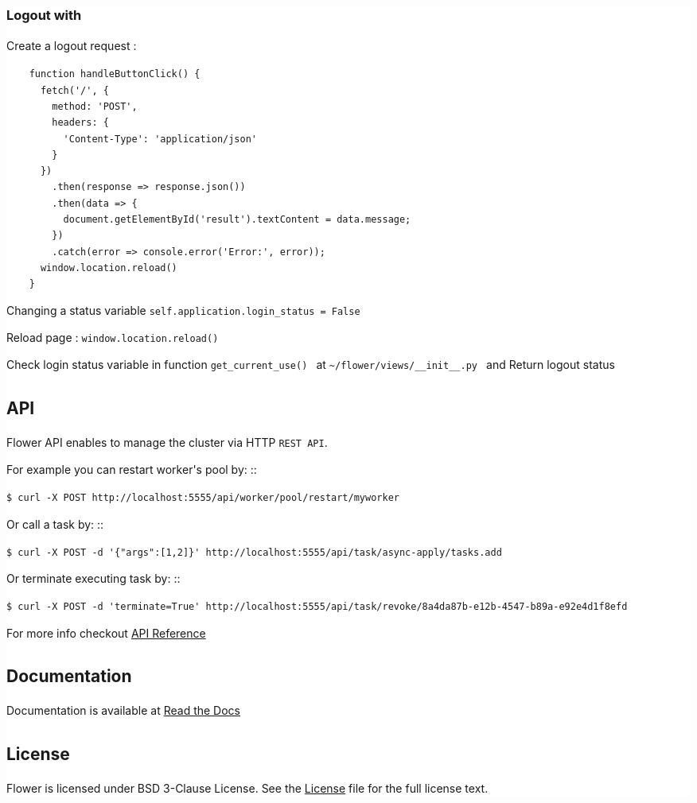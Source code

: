 ### Logout with

Create a logout request :
```
    function handleButtonClick() {
      fetch('/', {
        method: 'POST',
        headers: {
          'Content-Type': 'application/json'
        }
      })
        .then(response => response.json())
        .then(data => {
          document.getElementById('result').textContent = data.message;
        })
        .catch(error => console.error('Error:', error));
      window.location.reload()
    }
```

Changing a status variable ``` self.application.login_status = False ```

Reload page : ``` window.location.reload()  ```

Check login status variable in function  ```get_current_use() ``` at ```~/flower/views/__init__.py ``` and Return logout status


API
---

Flower API enables to manage the cluster via HTTP `REST API`.

For example you can restart worker's pool by: ::

    $ curl -X POST http://localhost:5555/api/worker/pool/restart/myworker

Or call a task by: ::

    $ curl -X POST -d '{"args":[1,2]}' http://localhost:5555/api/task/async-apply/tasks.add

Or terminate executing task by: ::

    $ curl -X POST -d 'terminate=True' http://localhost:5555/api/task/revoke/8a4da87b-e12b-4547-b89a-e92e4d1f8efd

For more info checkout [API Reference](https://flower.readthedocs.io/en/latest/api.html)



Documentation
-------------

Documentation is available at [Read the Docs](https://flower.readthedocs.io)

License
-------

Flower is licensed under BSD 3-Clause License.
See the [License](https://github.com/mher/flower/blob/master/LICENSE) file for the full license text.
